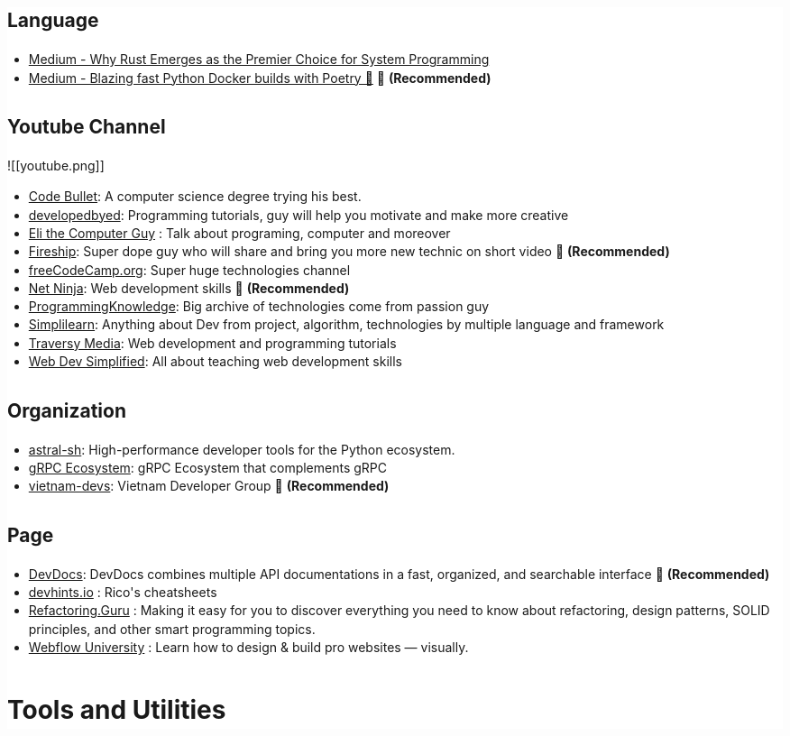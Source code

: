 ## Language

- [Medium - Why Rust Emerges as the Premier Choice for System Programming](https://medium.com/python-in-plain-english/why-rust-emerges-as-the-premier-choice-for-system-programming-d63cd7c920c8)
- [Medium - Blazing fast Python Docker builds with Poetry 🏃](https://medium.com/@albertazzir/blazing-fast-python-docker-builds-with-poetry-a78a66f5aed0) 🌟 **(Recommended)**
## Youtube Channel

![[youtube.png]]

- [Code Bullet](https://www.youtube.com/c/CodeBullet/featured): A computer science degree trying his best.
- [developedbyed](https://www.youtube.com/@developedbyed/videos):  Programming tutorials, guy will help you motivate and make more creative
- [Eli the Computer Guy](https://www.youtube.com/c/Elithecomputerguypage/featured) : Talk about programing, computer and moreover
- [Fireship](https://www.youtube.com/c/Fireship/featured): Super dope guy who will share and bring you more new technic on short video 🌟 **(Recommended)**
- [freeCodeCamp.org](https://www.youtube.com/channel/UC8butISFwT-Wl7EV0hUK0BQ): Super huge technologies channel
- [Net Ninja](https://www.youtube.com/@NetNinja/videos): Web development skills 🌟 **(Recommended)**
- [ProgrammingKnowledge](https://www.youtube.com/@ProgrammingKnowledge/videos): Big archive of technologies come from passion guy
- [Simplilearn](https://www.youtube.com/c/SimplilearnOfficial): Anything about Dev from project, algorithm, technologies by multiple language and framework
- [Traversy Media](https://www.youtube.com/@TraversyMedia/featured): Web development and programming tutorials
- [Web Dev Simplified](https://www.youtube.com/@WebDevSimplified/featured):  All about teaching web development skills
## Organization

- [astral-sh](https://github.com/astral-sh): High-performance developer tools for the Python ecosystem.
- [gRPC Ecosystem](https://github.com/grpc-ecosystem): gRPC Ecosystem that complements gRPC
- [vietnam-devs](https://github.com/vietnam-devs): Vietnam Developer Group 🌟 **(Recommended)**
## Page

- [DevDocs](https://devdocs.io/): DevDocs combines multiple API documentations in a fast, organized, and searchable interface 🌟 **(Recommended)**
- [devhints.io](https://devhints.io/) : Rico's cheatsheets
- [Refactoring.Guru](https://refactoring.guru/) : Making it easy for you to discover everything you need to know about refactoring, design patterns, SOLID principles, and other smart programming topics.
- [Webflow University](https://university.webflow.com/) : Learn how to design & build pro websites — visually.
# Tools and Utilities
